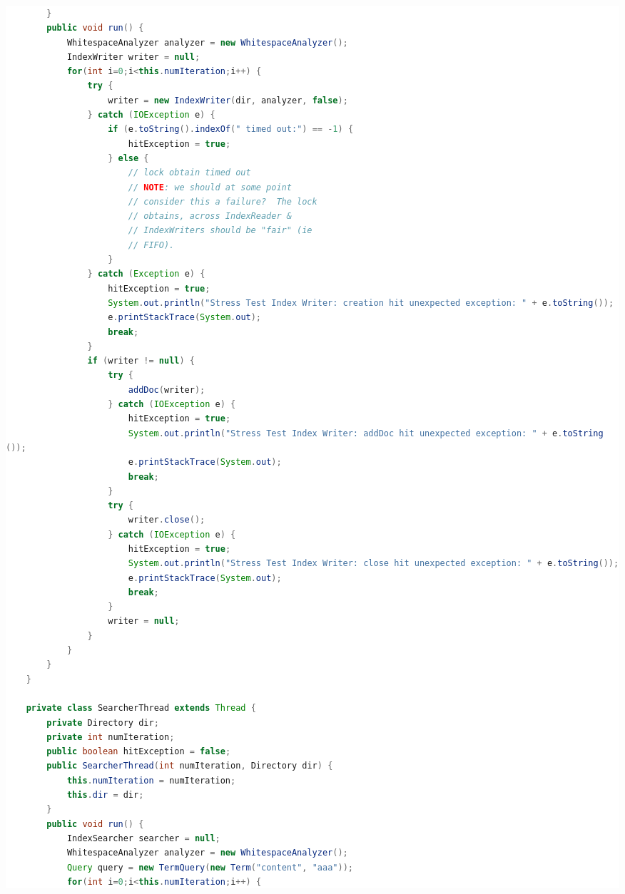 ```java
        }
        public void run() {
            WhitespaceAnalyzer analyzer = new WhitespaceAnalyzer();
            IndexWriter writer = null;
            for(int i=0;i<this.numIteration;i++) {
                try {
                    writer = new IndexWriter(dir, analyzer, false);
                } catch (IOException e) {
                    if (e.toString().indexOf(" timed out:") == -1) {
                        hitException = true;
                    } else {
                        // lock obtain timed out
                        // NOTE: we should at some point
                        // consider this a failure?  The lock
                        // obtains, across IndexReader &
                        // IndexWriters should be "fair" (ie
                        // FIFO).
                    }
                } catch (Exception e) {
                    hitException = true;
                    System.out.println("Stress Test Index Writer: creation hit unexpected exception: " + e.toString());
                    e.printStackTrace(System.out);
                    break;
                }
                if (writer != null) {
                    try {
                        addDoc(writer);
                    } catch (IOException e) {
                        hitException = true;
                        System.out.println("Stress Test Index Writer: addDoc hit unexpected exception: " + e.toString());
                        e.printStackTrace(System.out);
                        break;
                    }
                    try {
                        writer.close();
                    } catch (IOException e) {
                        hitException = true;
                        System.out.println("Stress Test Index Writer: close hit unexpected exception: " + e.toString());
                        e.printStackTrace(System.out);
                        break;
                    }
                    writer = null;
                }
            }
        }
    }

    private class SearcherThread extends Thread { 
        private Directory dir;
        private int numIteration;
        public boolean hitException = false;
        public SearcherThread(int numIteration, Directory dir) {
            this.numIteration = numIteration;
            this.dir = dir;
        }
        public void run() {
            IndexSearcher searcher = null;
            WhitespaceAnalyzer analyzer = new WhitespaceAnalyzer();
            Query query = new TermQuery(new Term("content", "aaa"));
            for(int i=0;i<this.numIteration;i++) {
```